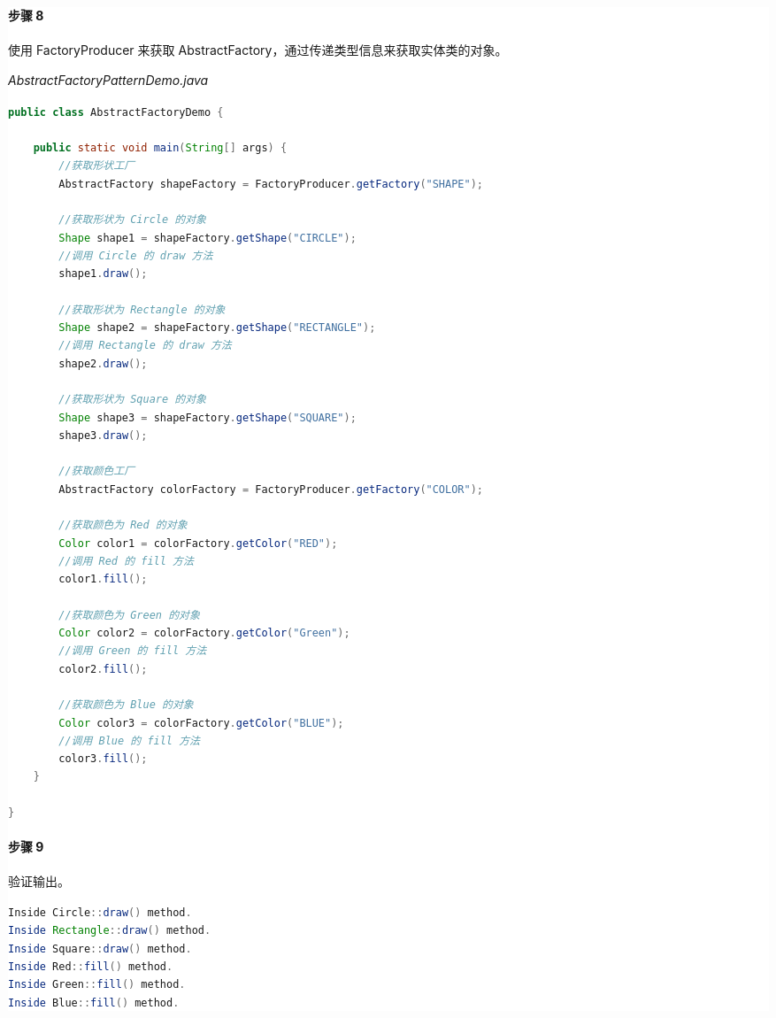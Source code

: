 #### 步骤 8

使用 FactoryProducer 来获取 AbstractFactory，通过传递类型信息来获取实体类的对象。

*AbstractFactoryPatternDemo.java*

```java
public class AbstractFactoryDemo {

    public static void main(String[] args) {
        //获取形状工厂
        AbstractFactory shapeFactory = FactoryProducer.getFactory("SHAPE");

        //获取形状为 Circle 的对象
        Shape shape1 = shapeFactory.getShape("CIRCLE");
        //调用 Circle 的 draw 方法
        shape1.draw();

        //获取形状为 Rectangle 的对象
        Shape shape2 = shapeFactory.getShape("RECTANGLE");
        //调用 Rectangle 的 draw 方法
        shape2.draw();

        //获取形状为 Square 的对象
        Shape shape3 = shapeFactory.getShape("SQUARE");
        shape3.draw();

        //获取颜色工厂
        AbstractFactory colorFactory = FactoryProducer.getFactory("COLOR");

        //获取颜色为 Red 的对象
        Color color1 = colorFactory.getColor("RED");
        //调用 Red 的 fill 方法
        color1.fill();

        //获取颜色为 Green 的对象
        Color color2 = colorFactory.getColor("Green");
        //调用 Green 的 fill 方法
        color2.fill();

        //获取颜色为 Blue 的对象
        Color color3 = colorFactory.getColor("BLUE");
        //调用 Blue 的 fill 方法
        color3.fill();
    }

}
```

#### 步骤 9

验证输出。

```java
Inside Circle::draw() method.
Inside Rectangle::draw() method.
Inside Square::draw() method.
Inside Red::fill() method.
Inside Green::fill() method.
Inside Blue::fill() method.
```

